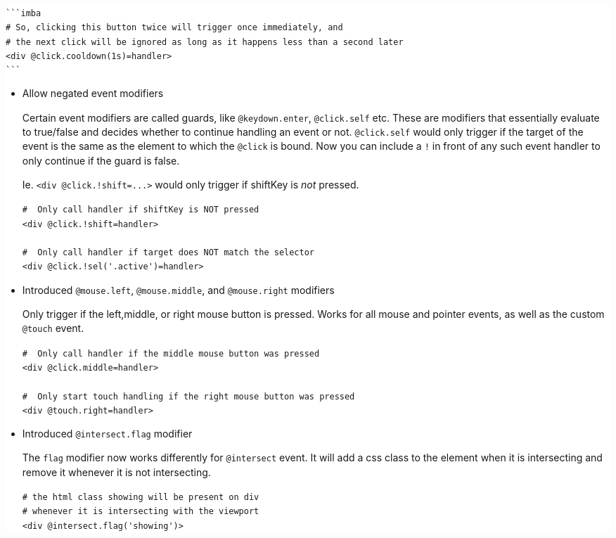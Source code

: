     ```imba
    # So, clicking this button twice will trigger once immediately, and
    # the next click will be ignored as long as it happens less than a second later
    <div @click.cooldown(1s)=handler>
    ```

- Allow negated event modifiers

    Certain event modifiers are called guards, like `@keydown.enter`, `@click.self` etc. These are modifiers that essentially evaluate to true/false and decides whether to continue handling an event or not. `@click.self` would only trigger if the target of the event is the same as the element to which the `@click` is bound. Now you can include a `!` in front of any such event handler to only continue if the guard is false.
    
    Ie. `<div @click.!shift=...>` would only trigger if shiftKey is _not_ pressed.
    
    ```imba
    #  Only call handler if shiftKey is NOT pressed
    <div @click.!shift=handler>
    
    #  Only call handler if target does NOT match the selector
    <div @click.!sel('.active')=handler>
    ```
  
- Introduced `@mouse.left`, `@mouse.middle`, and `@mouse.right` modifiers
    
    Only trigger if the left,middle, or right mouse button is pressed. Works for all mouse and pointer events, as well as the custom `@touch` event.
    
     ```imba
    #  Only call handler if the middle mouse button was pressed
    <div @click.middle=handler>

    #  Only start touch handling if the right mouse button was pressed
    <div @touch.right=handler>
    ```
    
- Introduced `@intersect.flag` modifier

    The `flag` modifier now works differently for `@intersect` event. It will add a css class to the element when it is intersecting and remove it whenever it is not intersecting.
    
     ```imba
    # the html class showing will be present on div
    # whenever it is intersecting with the viewport
    <div @intersect.flag('showing')>
    ```
